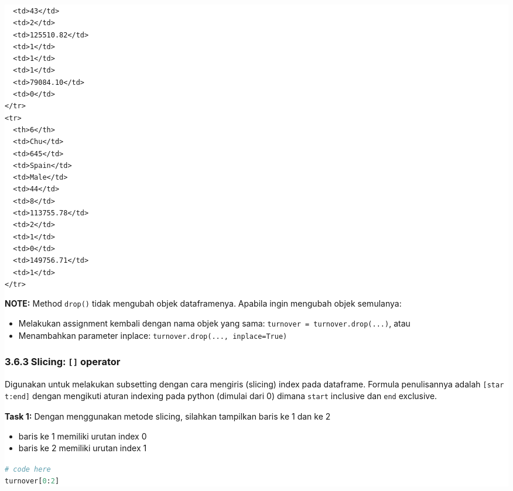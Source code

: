       <td>43</td>
      <td>2</td>
      <td>125510.82</td>
      <td>1</td>
      <td>1</td>
      <td>1</td>
      <td>79084.10</td>
      <td>0</td>
    </tr>
    <tr>
      <th>6</th>
      <td>Chu</td>
      <td>645</td>
      <td>Spain</td>
      <td>Male</td>
      <td>44</td>
      <td>8</td>
      <td>113755.78</td>
      <td>2</td>
      <td>1</td>
      <td>0</td>
      <td>149756.71</td>
      <td>1</td>
    </tr>
  </tbody>
</table>
</div>



**NOTE:** Method `drop()` tidak mengubah objek dataframenya. Apabila ingin mengubah objek semulanya:
- Melakukan assignment kembali dengan nama objek yang sama: `turnover = turnover.drop(...)`, atau
- Menambahkan parameter inplace: `turnover.drop(..., inplace=True)` 

### 3.6.3 Slicing: **`[]` operator**

Digunakan untuk melakukan subsetting dengan cara mengiris (slicing) index pada dataframe. Formula penulisannya adalah `[start:end]` dengan mengikuti aturan indexing pada python (dimulai dari 0) dimana `start` inclusive dan `end` exclusive.

**Task 1:**  Dengan menggunakan metode slicing, silahkan tampilkan baris ke 1 dan ke 2

* baris ke 1 memiliki urutan index 0
* baris ke 2 memiliki urutan index 1


```python
# code here
turnover[0:2]
```




<div>
<style scoped>
    .dataframe tbody tr th:only-of-type {
        vertical-align: middle;
    }

